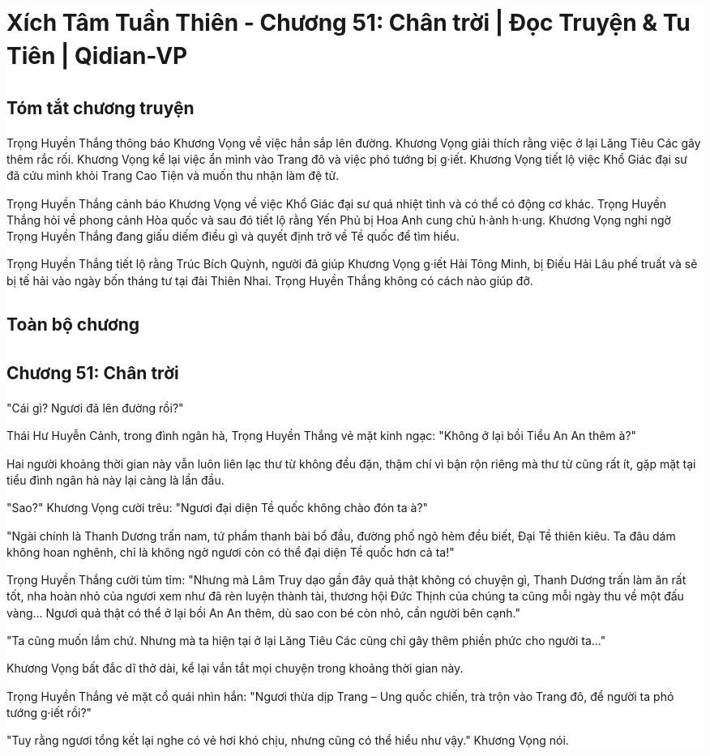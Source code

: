 # Xích Tâm Tuần Thiên - Chương 51: Chân trời | Đọc Truyện & Tu Tiên | Qidian-VP



## Tóm tắt chương truyện

Trọng Huyền Thắng thông báo Khương Vọng về việc hắn sắp lên đường. Khương Vọng giải thích rằng việc ở lại Lăng Tiêu Các gây thêm rắc rối. Khương Vọng kể lại việc ẩn mình vào Trang đô và việc phó tướng bị g·iết. Khương Vọng tiết lộ việc Khổ Giác đại sư đã cứu mình khỏi Trang Cao Tiện và muốn thu nhận làm đệ tử.

Trọng Huyền Thắng cảnh báo Khương Vọng về việc Khổ Giác đại sư quá nhiệt tình và có thể có động cơ khác. Trọng Huyền Thắng hỏi về phong cảnh Hòa quốc và sau đó tiết lộ rằng Yến Phủ bị Hoa Anh cung chủ h·ành h·ung. Khương Vọng nghi ngờ Trọng Huyền Thắng đang giấu diếm điều gì và quyết định trở về Tề quốc để tìm hiểu.

Trọng Huyền Thắng tiết lộ rằng Trúc Bích Quỳnh, người đã giúp Khương Vọng g·iết Hải Tông Minh, bị Điếu Hải Lâu phế truất và sẽ bị tế hải vào ngày bốn tháng tư tại đài Thiên Nhai. Trọng Huyền Thắng không có cách nào giúp đỡ.


## Toàn bộ chương

## Chương 51: Chân trời

"Cái gì? Ngươi đã lên đường rồi?"

Thái Hư Huyễn Cảnh, trong đình ngân hà, Trọng Huyền Thắng vẻ mặt kinh ngạc: "Không ở lại bồi Tiểu An An thêm à?"

Hai người khoảng thời gian này vẫn luôn liên lạc thư từ không đều đặn, thậm chí vì bận rộn riêng mà thư từ cũng rất ít, gặp mặt tại tiểu đình ngân hà này lại càng là lần đầu.

"Sao?" Khương Vọng cười trêu: "Ngươi đại diện Tề quốc không chào đón ta à?"

"Ngài chính là Thanh Dương trấn nam, tứ phẩm thanh bài bổ đầu, đường phố ngõ hẻm đều biết, Đại Tề thiên kiêu. Ta đâu dám không hoan nghênh, chỉ là không ngờ ngươi còn có thể đại diện Tề quốc hơn cả ta!"

Trọng Huyền Thắng cười tủm tỉm: "Nhưng mà Lâm Truy dạo gần đây quả thật không có chuyện gì, Thanh Dương trấn làm ăn rất tốt, nha hoàn nhỏ của ngươi xem như đã rèn luyện thành tài, thương hội Đức Thịnh của chúng ta cũng mỗi ngày thu về một đấu vàng... Ngươi quả thật có thể ở lại bồi An An thêm, dù sao con bé còn nhỏ, cần người bên cạnh."

"Ta cũng muốn lắm chứ. Nhưng mà ta hiện tại ở lại Lăng Tiêu Các cũng chỉ gây thêm phiền phức cho người ta..."

Khương Vọng bất đắc dĩ thở dài, kể lại vắn tắt mọi chuyện trong khoảng thời gian này.

Trọng Huyền Thắng vẻ mặt cổ quái nhìn hắn: "Ngươi thừa dịp Trang – Ung quốc chiến, trà trộn vào Trang đô, để người ta phó tướng g·iết rồi?"

"Tuy rằng ngươi tổng kết lại nghe có vẻ hơi khó chịu, nhưng cũng có thể hiểu như vậy." Khương Vọng nói.
